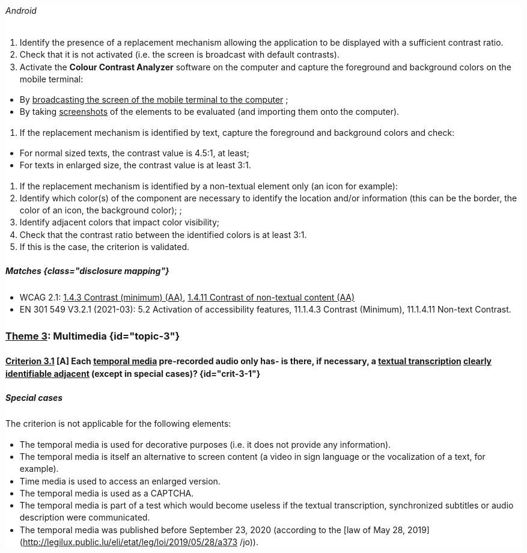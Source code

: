 ###### Android

1. Identify the presence of a replacement mechanism allowing the application to be displayed with a sufficient contrast ratio.
1. Check that it is not activated (i.e. the screen is broadcast with default contrasts).
1. Activate the **Colour Contrast Analyzer** software on the computer and capture the foreground and background colors on the mobile terminal:
- By [broadcasting the screen of the mobile terminal to the computer](methodology.md#broadcast-l-ecran-du-mobile-terminal)&nbsp;;
- By taking [screenshots](methodology.md#realiser-des-captures-d-ecran) of the elements to be evaluated (and importing them onto the computer).
1. If the replacement mechanism is identified by text, capture the foreground and background colors and check:
- For normal sized texts, the contrast value is 4.5:1, at least;
- For texts in enlarged size, the contrast value is at least 3:1.
1. If the replacement mechanism is identified by a non-textual element only (an icon for example):
1. Identify which color(s) of the component are necessary to identify the location and/or information (this can be the border, the color of an icon, the background color); ;
1. Identify adjacent colors that impact color visibility;
1. Check that the contrast ratio between the identified colors is at least 3:1.
1. If this is the case, the criterion is validated.

##### Matches {class="disclosure mapping"}

- WCAG 2.1: [1.4.3 Contrast (minimum) (AA)](https://www.w3.org/Translations/WCAG21-fr/#contrast-minimum), [1.4.11 Contrast of non-textual content (AA)](https://www.w3.org/Translations/WCAG21-fr/#non-text-contrast)
- EN 301 549 V3.2.1 (2021-03): 5.2 Activation of accessibility features, 11.1.4.3 Contrast (Minimum), 11.1.4.11 Non-text Contrast.

### [Theme 3](#topic-3): Multimedia {id="topic-3"}

#### [Criterion 3.1](#crit-3-1) [A] Each [temporal media](glossaire.md#temporal-media-type-sound-video-and-synchronize) pre-recorded audio only has- is there, if necessary, a [textual transcription](glossaire.md#transcription-textual-media-temporal) [clearly identifiable adjacent](glossaire.md#adjacent-clearly-identifiable) (except in special cases)? {id="crit-3-1"}

##### Special cases

The criterion is not applicable for the following elements:
- The temporal media is used for decorative purposes (i.e. it does not provide any information).
- The temporal media is itself an alternative to screen content (a video in sign language or the vocalization of a text, for example).
- Time media is used to access an enlarged version.
- The temporal media is used as a CAPTCHA.
- The temporal media is part of a test which would become useless if the textual transcription, synchronized subtitles or audio description were communicated.
- The temporal media was published before September 23, 2020 (according to the [law of May 28, 2019](http://legilux.public.lu/eli/etat/leg/loi/2019/05/28/a373 /jo)).
